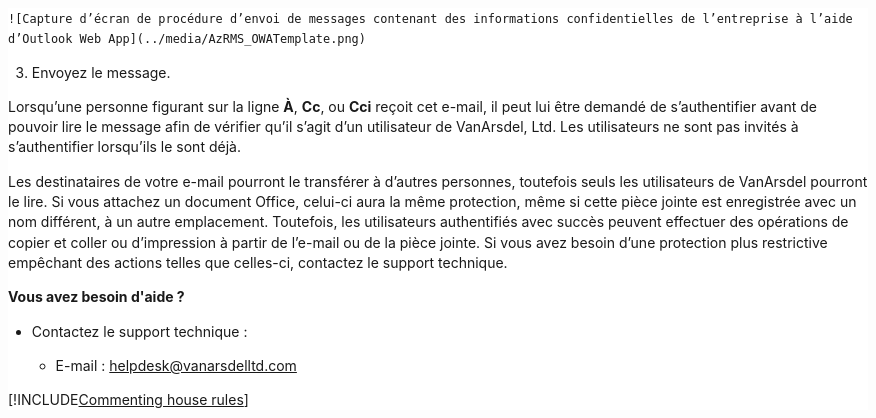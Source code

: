     ![Capture d’écran de procédure d’envoi de messages contenant des informations confidentielles de l’entreprise à l’aide d’Outlook Web App](../media/AzRMS_OWATemplate.png)

3.  Envoyez le message.

Lorsqu’une personne figurant sur la ligne **À**, **Cc**, ou **Cci** reçoit cet e-mail, il peut lui être demandé de s’authentifier avant de pouvoir lire le message afin de vérifier qu’il s’agit d’un utilisateur de VanArsdel, Ltd. Les utilisateurs ne sont pas invités à s’authentifier lorsqu’ils le sont déjà.

Les destinataires de votre e-mail pourront le transférer à d’autres personnes, toutefois seuls les utilisateurs de VanArsdel pourront le lire. Si vous attachez un document Office, celui-ci aura la même protection, même si cette pièce jointe est enregistrée avec un nom différent, à un autre emplacement. Toutefois, les utilisateurs authentifiés avec succès peuvent effectuer des opérations de copier et coller ou d’impression à partir de l’e-mail ou de la pièce jointe. Si vous avez besoin d’une protection plus restrictive empêchant des actions telles que celles-ci, contactez le support technique.

**Vous avez besoin d'aide ?**

-   Contactez le support technique :

    -   E-mail : helpdesk@vanarsdelltd.com

[!INCLUDE[Commenting house rules](../includes/houserules.md)]
